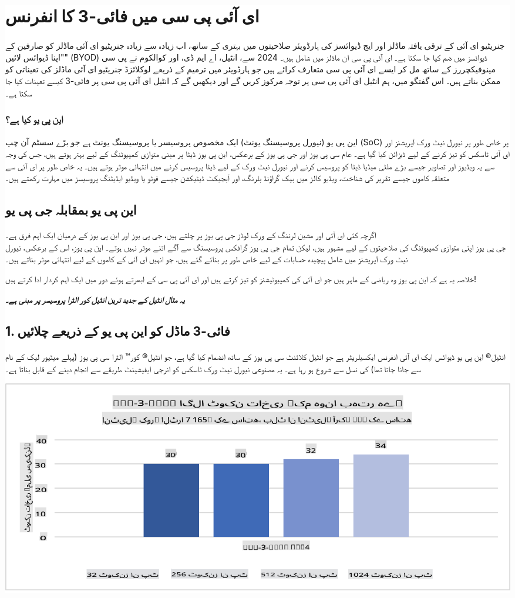# **ای آئی پی سی میں فائی-3 کا انفرنس**

جنریٹیو ای آئی کے ترقی یافتہ ماڈلز اور ایج ڈیوائسز کی ہارڈویئر صلاحیتوں میں بہتری کے ساتھ، اب زیادہ سے زیادہ جنریٹیو ای آئی ماڈلز کو صارفین کے "اپنا ڈیوائس لائیں" (BYOD) ڈیوائسز میں ضم کیا جا سکتا ہے۔ ای آئی پی سی ان ماڈلز میں شامل ہیں۔ 2024 سے، انٹیل، اے ایم ڈی، اور کوالکوم نے پی سی مینوفیکچررز کے ساتھ مل کر ایسے ای آئی پی سی متعارف کرائے ہیں جو ہارڈویئر میں ترمیم کے ذریعے لوکلائزڈ جنریٹیو ای آئی ماڈلز کی تعیناتی کو ممکن بناتے ہیں۔ اس گفتگو میں، ہم انٹیل ای آئی پی سی پر توجہ مرکوز کریں گے اور دیکھیں گے کہ انٹیل ای آئی پی سی پر فائی-3 کیسے تعینات کیا جا سکتا ہے۔

### این پی یو کیا ہے؟

این پی یو (نیورل پروسیسنگ یونٹ) ایک مخصوص پروسیسر یا پروسیسنگ یونٹ ہے جو بڑے سسٹم آن چپ (SoC) پر خاص طور پر نیورل نیٹ ورک آپریشنز اور ای آئی ٹاسکس کو تیز کرنے کے لیے ڈیزائن کیا گیا ہے۔ عام سی پی یوز اور جی پی یوز کے برعکس، این پی یوز ڈیٹا پر مبنی متوازی کمپیوٹنگ کے لیے بہتر ہوتے ہیں، جس کی وجہ سے یہ ویڈیوز اور تصاویر جیسے بڑے ملٹی میڈیا ڈیٹا کو پروسیس کرنے اور نیورل نیٹ ورک کے لیے ڈیٹا پروسیس کرنے میں انتہائی موثر ہوتے ہیں۔ یہ خاص طور پر ای آئی سے متعلقہ کاموں جیسے تقریر کی شناخت، ویڈیو کالز میں بیک گراؤنڈ بلرنگ، اور آبجیکٹ ڈیٹیکشن جیسے فوٹو یا ویڈیو ایڈیٹنگ پروسیسز میں مہارت رکھتے ہیں۔

## این پی یو بمقابلہ جی پی یو

اگرچہ کئی ای آئی اور مشین لرننگ کے ورک لوڈز جی پی یوز پر چلتے ہیں، جی پی یوز اور این پی یوز کے درمیان ایک اہم فرق ہے۔  
جی پی یوز اپنی متوازی کمپیوٹنگ کی صلاحیتوں کے لیے مشہور ہیں، لیکن تمام جی پی یوز گرافکس پروسیسنگ سے آگے اتنے موثر نہیں ہوتے۔ این پی یوز، اس کے برعکس، نیورل نیٹ ورک آپریشنز میں شامل پیچیدہ حسابات کے لیے خاص طور پر بنائے گئے ہیں، جو انہیں ای آئی کے کاموں کے لیے انتہائی موثر بناتے ہیں۔

خلاصہ یہ ہے کہ این پی یوز وہ ریاضی کے ماہر ہیں جو ای آئی کی کمپیوٹیشنز کو تیز کرتے ہیں اور ای آئی پی سی کے ابھرتے ہوئے دور میں ایک اہم کردار ادا کرتے ہیں!

***یہ مثال انٹیل کے جدید ترین انٹیل کور الٹرا پروسیسر پر مبنی ہے۔***

## **1. فائی-3 ماڈل کو این پی یو کے ذریعے چلائیں**

انٹیل® این پی یو ڈیوائس ایک ای آئی انفرنس ایکسیلریٹر ہے جو انٹیل کلائنٹ سی پی یوز کے ساتھ انضمام کیا گیا ہے، جو انٹیل® کور™ الٹرا سی پی یوز (پہلے میٹیور لیک کے نام سے جانا جاتا تھا) کی نسل سے شروع ہو رہا ہے۔ یہ مصنوعی نیورل نیٹ ورک ٹاسکس کو انرجی ایفیشینٹ طریقے سے انجام دینے کے قابل بناتا ہے۔

![Latency](../../../../../translated_images/aipcphitokenlatency.446d244d43a98a99f001e6eb55b421ab7ebc0b5d8f93fad8458da46cf263bfad.ur.png)
